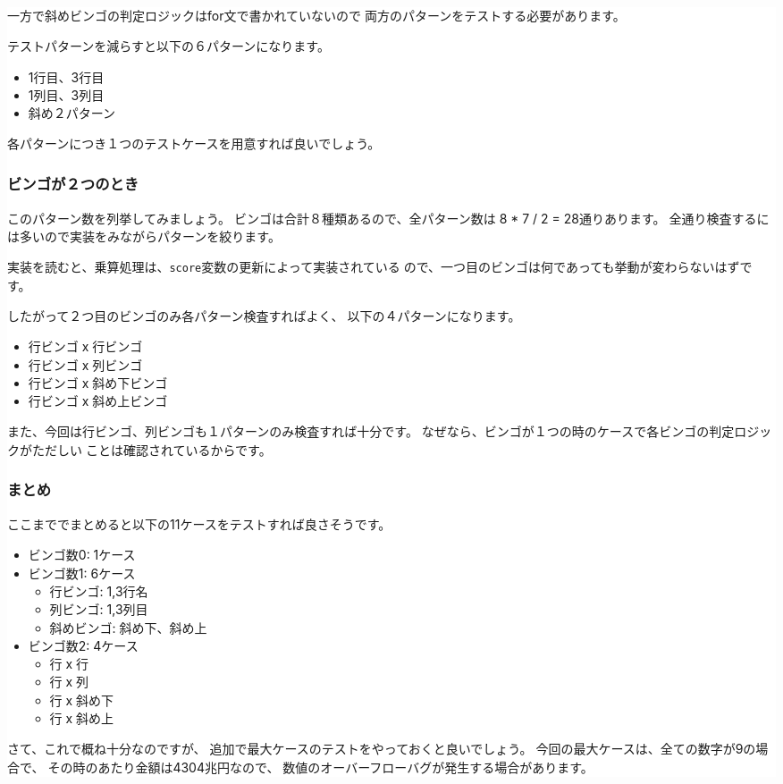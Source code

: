 一方で斜めビンゴの判定ロジックはfor文で書かれていないので
両方のパターンをテストする必要があります。

テストパターンを減らすと以下の６パターンになります。
- 1行目、3行目
- 1列目、3列目
- 斜め２パターン

各パターンにつき１つのテストケースを用意すれば良いでしょう。

### ビンゴが２つのとき
このパターン数を列挙してみましょう。
ビンゴは合計８種類あるので、全パターン数は 8 * 7 / 2 = 28通りあります。
全通り検査するには多いので実装をみながらパターンを絞ります。

実装を読むと、乗算処理は、`score`変数の更新によって実装されている
ので、一つ目のビンゴは何であっても挙動が変わらないはずです。 

したがって２つ目のビンゴのみ各パターン検査すればよく、
以下の４パターンになります。
- 行ビンゴ x 行ビンゴ
- 行ビンゴ x 列ビンゴ
- 行ビンゴ x 斜め下ビンゴ
- 行ビンゴ x 斜め上ビンゴ

また、今回は行ビンゴ、列ビンゴも１パターンのみ検査すれば十分です。
なぜなら、ビンゴが１つの時のケースで各ビンゴの判定ロジックがただしい
ことは確認されているからです。

### まとめ
ここまででまとめると以下の11ケースをテストすれば良さそうです。

- ビンゴ数0: 1ケース
- ビンゴ数1: 6ケース
  - 行ビンゴ: 1,3行名
  - 列ビンゴ: 1,3列目
  - 斜めビンゴ: 斜め下、斜め上
- ビンゴ数2: 4ケース
  - 行 x 行
  - 行 x 列
  - 行 x 斜め下
  - 行 x 斜め上

さて、これで概ね十分なのですが、
追加で最大ケースのテストをやっておくと良いでしょう。
今回の最大ケースは、全ての数字が9の場合で、
その時のあたり金額は4304兆円なので、
数値のオーバーフローバグが発生する場合があります。